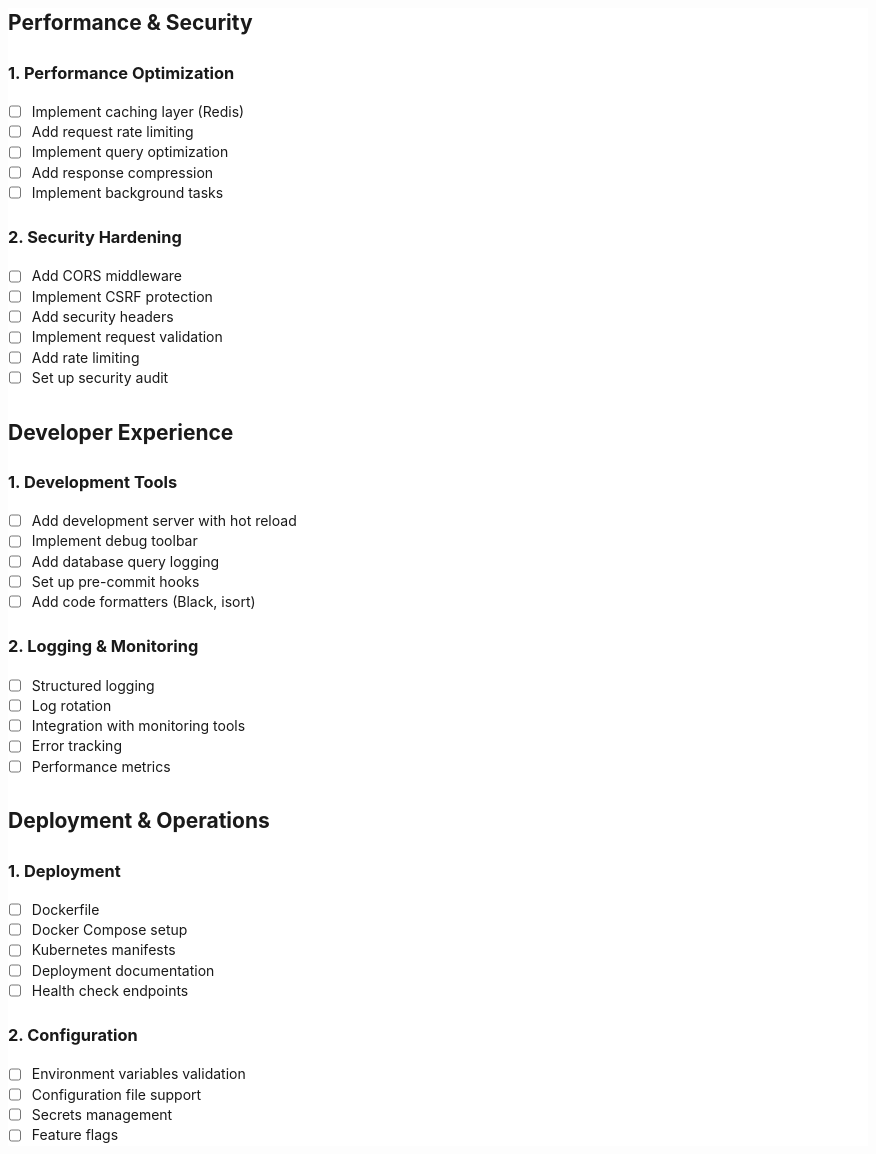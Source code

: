 ## Performance & Security

### 1. Performance Optimization
- [ ] Implement caching layer (Redis)
- [ ] Add request rate limiting
- [ ] Implement query optimization
- [ ] Add response compression
- [ ] Implement background tasks

### 2. Security Hardening
- [ ] Add CORS middleware
- [ ] Implement CSRF protection
- [ ] Add security headers
- [ ] Implement request validation
- [ ] Add rate limiting
- [ ] Set up security audit

## Developer Experience

### 1. Development Tools
- [ ] Add development server with hot reload
- [ ] Implement debug toolbar
- [ ] Add database query logging
- [ ] Set up pre-commit hooks
- [ ] Add code formatters (Black, isort)

### 2. Logging & Monitoring
- [ ] Structured logging
- [ ] Log rotation
- [ ] Integration with monitoring tools
- [ ] Error tracking
- [ ] Performance metrics

## Deployment & Operations

### 1. Deployment
- [ ] Dockerfile
- [ ] Docker Compose setup
- [ ] Kubernetes manifests
- [ ] Deployment documentation
- [ ] Health check endpoints

### 2. Configuration
- [ ] Environment variables validation
- [ ] Configuration file support
- [ ] Secrets management
- [ ] Feature flags
